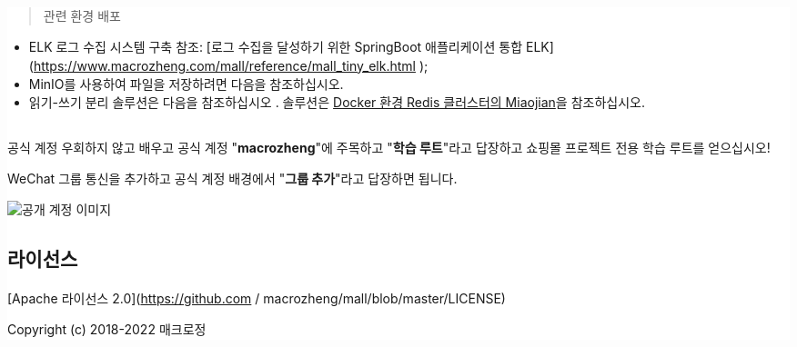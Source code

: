 > 관련 환경 배포 

- ELK 로그 수집 시스템 구축 참조: [로그 수집을 달성하기 위한 SpringBoot 애플리케이션 통합 ELK] (https://www.macrozheng.com/mall/reference/mall_tiny_elk.html );
- MinIO를 사용하여 파일을 저장하려면 다음을 참조하십시오. 
- 읽기-쓰기 분리 솔루션은 다음을 참조하십시오 
. 솔루션은 [Docker 환경 Redis 클러스터의 Miaojian](https://www.macrozheng.com/blog/redis_cluster.html)을 참조하십시오. 

## 

공식 계정 우회하지 않고 배우고 공식 계정 "**macrozheng**"에 주목하고 "**학습 루트**"라고 답장하고 쇼핑몰 프로젝트 전용 학습 루트를 얻으십시오! 

WeChat 그룹 통신을 추가하고 공식 계정 배경에서 "**그룹 추가**"라고 답장하면 됩니다. 

![공개 계정 이미지](http://macro-oss.oss-cn-shenzhen.aliyuncs.com/mall/banner/qrcode_for_macrozheng_258.jpg) 

## 라이선스 

[Apache 라이선스 2.0](https://github.com / macrozheng/mall/blob/master/LICENSE) 

Copyright (c) 2018-2022 매크로정
